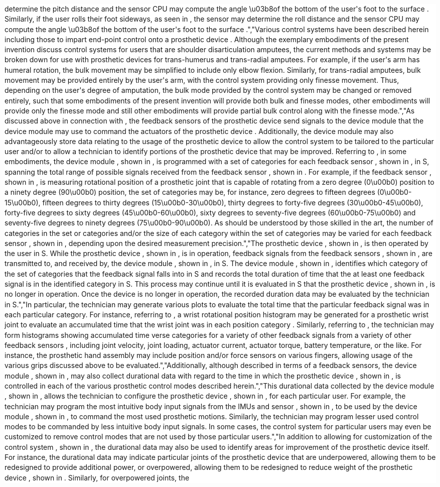 determine the pitch distance  and the sensor CPU  may compute the angle \u03b8of the bottom of the user's foot  to the surface . Similarly, if the user rolls their foot sideways, as seen in , the sensor may determine the roll distance  and the sensor CPU  may compute the angle \u03b8of the bottom of the user's foot  to the surface .","Various control systems have been described herein including those to impart end-point control onto a prosthetic device . Although the exemplary embodiments of the present invention discuss control systems for users that are shoulder disarticulation amputees, the current methods and systems may be broken down for use with prosthetic devices for trans-humerus and trans-radial amputees. For example, if the user's arm has humeral rotation, the bulk movement may be simplified to include only elbow flexion. Similarly, for trans-radial amputees, bulk movement may be provided entirely by the user's arm, with the control system providing only finesse movement. Thus, depending on the user's degree of amputation, the bulk mode provided by the control system may be changed or removed entirely, such that some embodiments of the present invention will provide both bulk and finesse modes, other embodiments will provide only the finesse mode and still other embodiments will provide partial bulk control along with the finesse mode.","As discussed above in connection with , the feedback sensors  of the prosthetic device  send signals to the device module  that the device module may use to command the actuators  of the prosthetic device . Additionally, the device module  may also advantageously store data relating to the usage of the prosthetic device  to allow the control system  to be tailored to the particular user and\/or to allow a technician to identify portions of the prosthetic device  that may be improved. Referring to , in some embodiments, the device module , shown in , is programmed with a set of categories for each feedback sensor , shown in , in S, spanning the total range of possible signals received from the feedback sensor , shown in . For example, if the feedback sensor , shown in , is measuring rotational position of a prosthetic joint that is capable of rotating from a zero degree (0\u00b0) position to a ninety degree (90\u00b0) position, the set of categories may be, for instance, zero degrees to fifteen degrees (0\u00b0-15\u00b0), fifteen degrees to thirty degrees (15\u00b0-30\u00b0), thirty degrees to forty-five degrees (30\u00b0-45\u00b0), forty-five degrees to sixty degrees (45\u00b0-60\u00b0), sixty degrees to seventy-five degrees (60\u00b0-75\u00b0) and seventy-five degrees to ninety degrees (75\u00b0-90\u00b0). As should be understood by those skilled in the art, the number of categories in the set or categories and\/or the size of each category within the set of categories may be varied for each feedback sensor , shown in , depending upon the desired measurement precision.","The prosthetic device , shown in , is then operated by the user in S. While the prosthetic device , shown in , is in operation, feedback signals from the feedback sensors , shown in , are transmitted to, and received by, the device module , shown in , in S. The device module , shown in , identifies which category of the set of categories that the feedback signal falls into in S and records the total duration of time that the at least one feedback signal is in the identified category in S. This process may continue until it is evaluated in S that the prosthetic device , shown in , is no longer in operation. Once the device is no longer in operation, the recorded duration data may be evaluated by the technician in S.","In particular, the technician may generate various plots to evaluate the total time that the particular feedback signal was in each particular category. For instance, referring to , a wrist rotational position histogram  may be generated for a prosthetic wrist joint to evaluate an accumulated time  that the wrist joint was in each position category . Similarly, referring to , the technician may form histograms  showing accumulated time  verse categories  for a variety of other feedback signals from a variety of other feedback sensors , including joint velocity, joint loading, actuator current, actuator torque, battery temperature, or the like. For instance, the prosthetic hand assembly may include position and\/or force sensors on various fingers, allowing usage of the various grips discussed above to be evaluated.","Additionally, although described in terms of a feedback sensors, the device module , shown in , may also collect durational data with regard to the time in which the prosthetic device , shown in , is controlled in each of the various prosthetic control modes described herein.","This durational data collected by the device module , shown in , allows the technician to configure the prosthetic device , shown in , for each particular user. For example, the technician may program the most intuitive body input signals from the IMUs  and sensor , shown in , to be used by the device module , shown in , to command the most used prosthetic motions. Similarly, the technician may program lesser used control modes to be commanded by less intuitive body input signals. In some cases, the control system  for particular users may even be customized to remove control modes that are not used by those particular users.","In addition to allowing for customization of the control system , shown in , the durational data may also be used to identify areas for improvement of the prosthetic device itself. For instance, the durational data may indicate particular joints of the prosthetic device that are underpowered, allowing them to be redesigned to provide additional power, or overpowered, allowing them to be redesigned to reduce weight of the prosthetic device , shown in . Similarly, for overpowered joints, the
